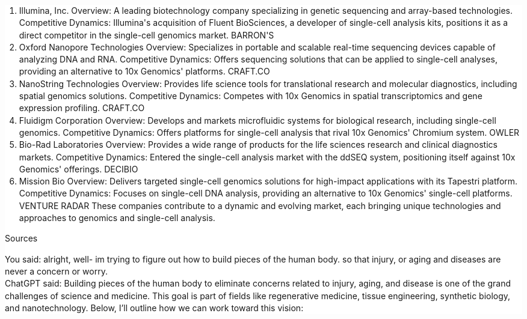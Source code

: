 1. Illumina, Inc.
Overview: A leading biotechnology company specializing in genetic sequencing and array-based technologies.
Competitive Dynamics: Illumina's acquisition of Fluent BioSciences, a developer of single-cell analysis kits, positions it as a direct competitor in the single-cell genomics market. 
BARRON'S
2. Oxford Nanopore Technologies
Overview: Specializes in portable and scalable real-time sequencing devices capable of analyzing DNA and RNA.
Competitive Dynamics: Offers sequencing solutions that can be applied to single-cell analyses, providing an alternative to 10x Genomics' platforms. 
CRAFT.CO
3. NanoString Technologies
Overview: Provides life science tools for translational research and molecular diagnostics, including spatial genomics solutions.
Competitive Dynamics: Competes with 10x Genomics in spatial transcriptomics and gene expression profiling. 
CRAFT.CO
4. Fluidigm Corporation
Overview: Develops and markets microfluidic systems for biological research, including single-cell genomics.
Competitive Dynamics: Offers platforms for single-cell analysis that rival 10x Genomics' Chromium system. 
OWLER
5. Bio-Rad Laboratories
Overview: Provides a wide range of products for the life sciences research and clinical diagnostics markets.
Competitive Dynamics: Entered the single-cell analysis market with the ddSEQ system, positioning itself against 10x Genomics' offerings. 
DECIBIO
6. Mission Bio
Overview: Delivers targeted single-cell genomics solutions for high-impact applications with its Tapestri platform.
Competitive Dynamics: Focuses on single-cell DNA analysis, providing an alternative to 10x Genomics' single-cell platforms. 
VENTURE RADAR
These companies contribute to a dynamic and evolving market, each bringing unique technologies and approaches to genomics and single-cell analysis.


Sources











You said:
alright, well- im trying to figure out how to build pieces of the human body.  so that injury, or aging and diseases are never a concern or worry.  
ChatGPT said:
Building pieces of the human body to eliminate concerns related to injury, aging, and disease is one of the grand challenges of science and medicine. This goal is part of fields like regenerative medicine, tissue engineering, synthetic biology, and nanotechnology. Below, I’ll outline how we can work toward this vision:
